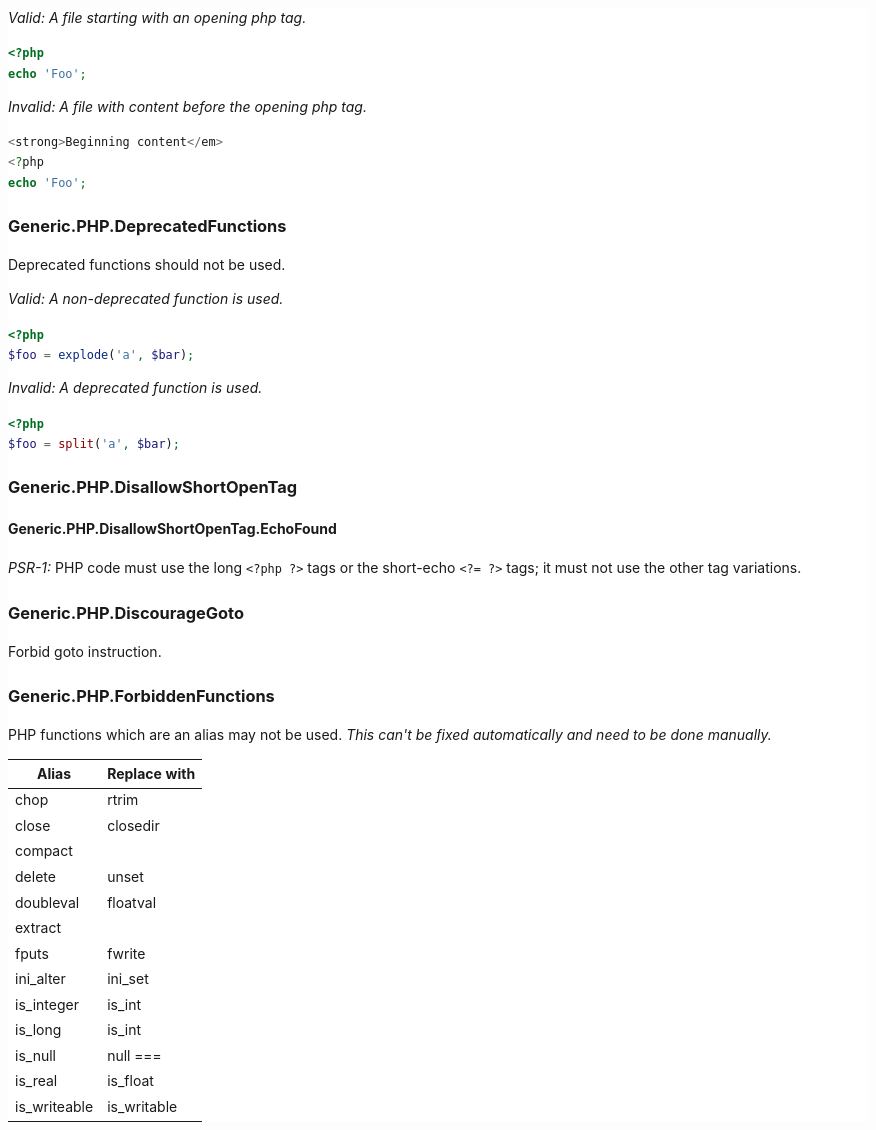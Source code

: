 *Valid: A file starting with an opening php tag.*
```php
<?php
echo 'Foo';
```

*Invalid: A file with content before the opening php tag.*
```php
<strong>Beginning content</em>
<?php
echo 'Foo';
```

### Generic.PHP.DeprecatedFunctions
Deprecated functions should not be used.

*Valid: A non-deprecated function is used.*
```php
<?php
$foo = explode('a', $bar);
```

*Invalid: A deprecated function is used.*
```php
<?php
$foo = split('a', $bar);
```

### Generic.PHP.DisallowShortOpenTag
#### Generic.PHP.DisallowShortOpenTag.EchoFound
_PSR-1:_ PHP code must use the long `<?php ?>` tags or the short-echo `<?= ?>` tags; it must not use the other tag
variations.

### Generic.PHP.DiscourageGoto
Forbid goto instruction.

### Generic.PHP.ForbiddenFunctions
PHP functions which are an alias may not be used. _This can't be fixed automatically and need to be done manually._

| Alias        | Replace with     |
| ------------ | ---------------- |
| chop         | rtrim            |
| close        | closedir         |
| compact      |                  |
| delete       | unset            |
| doubleval    | floatval         |
| extract      |                  |
| fputs        | fwrite           |
| ini_alter    | ini_set          |
| is_integer   | is_int           |
| is_long      | is_int           |
| is_null      | null ===         |
| is_real      | is_float         |
| is_writeable | is_writable      |